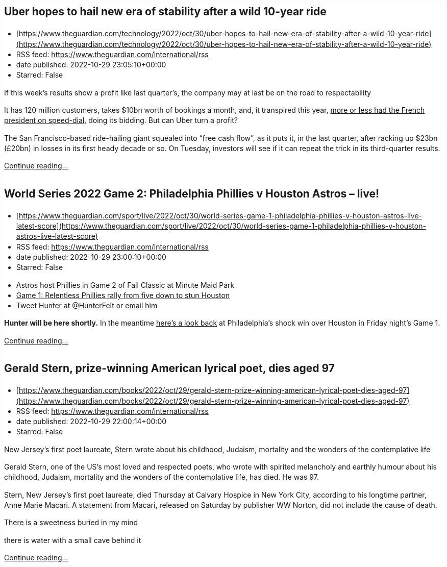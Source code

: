 ## Uber hopes to hail new era of stability after a wild 10-year ride
 - [https://www.theguardian.com/technology/2022/oct/30/uber-hopes-to-hail-new-era-of-stability-after-a-wild-10-year-ride](https://www.theguardian.com/technology/2022/oct/30/uber-hopes-to-hail-new-era-of-stability-after-a-wild-10-year-ride)
 - RSS feed: https://www.theguardian.com/international/rss
 - date published: 2022-10-29 23:05:10+00:00
 - Starred: False

<p>If this week’s results show a profit like last quarter’s, the company may at last be on the road to respectability</p><p>It has 120 million customers, takes $10bn worth of bookings a month, and, it transpired this year, <a href="https://www.theguardian.com/news/2022/jul/10/emmanuel-macron-secretly-aided-uber-lobbying-drive-france-leak-reveals" title="">more or less had the French president on speed-dial</a>, doing its bidding. But can Uber turn a profit?</p><p>The San Francisco-based ride-hailing giant squealed into “free cash flow”, as it puts it, in the last quarter, after racking up $23bn (£20bn) in losses in its first heady decade or so. On Tuesday, investors will see if it can repeat the trick in its third-quarter results.</p> <a href="https://www.theguardian.com/technology/2022/oct/30/uber-hopes-to-hail-new-era-of-stability-after-a-wild-10-year-ride">Continue reading...</a>

## World Series 2022 Game 2: Philadelphia Phillies v Houston Astros – live!
 - [https://www.theguardian.com/sport/live/2022/oct/30/world-series-game-1-philadelphia-phillies-v-houston-astros-live-latest-score](https://www.theguardian.com/sport/live/2022/oct/30/world-series-game-1-philadelphia-phillies-v-houston-astros-live-latest-score)
 - RSS feed: https://www.theguardian.com/international/rss
 - date published: 2022-10-29 23:00:10+00:00
 - Starred: False

<ul><li>Astros host Phillies in Game 2 of Fall Classic at Minute Maid Park</li><li><a href="https://www.theguardian.com/sport/2022/oct/29/world-series-game-1-phillies-astros-report">Game 1: Relentless Phillies rally from five down to stun Houston</a></li><li>Tweet Hunter at <a href="https://twitter.com/HunterFelt">@HunterFelt</a> or <a href="mailto:hunter.felt.freelance@theguardian.com">email him</a></li></ul><p><strong>Hunter will be here shortly.</strong> In the meantime <a href="https://www.theguardian.com/sport/2022/oct/29/world-series-game-1-phillies-astros-report">here’s a look back</a> at Philadelphia’s shock win over Houston in Friday night’s Game 1.</p> <a href="https://www.theguardian.com/sport/live/2022/oct/30/world-series-game-1-philadelphia-phillies-v-houston-astros-live-latest-score">Continue reading...</a>

## Gerald Stern, prize-winning American lyrical poet, dies aged 97
 - [https://www.theguardian.com/books/2022/oct/29/gerald-stern-prize-winning-american-lyrical-poet-dies-aged-97](https://www.theguardian.com/books/2022/oct/29/gerald-stern-prize-winning-american-lyrical-poet-dies-aged-97)
 - RSS feed: https://www.theguardian.com/international/rss
 - date published: 2022-10-29 22:00:14+00:00
 - Starred: False

<p>New Jersey’s first poet laureate, Stern wrote about his childhood, Judaism, mortality and the wonders of the contemplative life</p><p>Gerald Stern, one of the US’s most loved and respected poets, who wrote with spirited melancholy and earthly humour about his childhood, Judaism, mortality and the wonders of the contemplative life, has died. He was 97.</p><p>Stern, New Jersey’s first poet laureate, died Thursday at Calvary Hospice in New York City, according to his longtime partner, Anne Marie Macari. A statement from Macari, released on Saturday by publisher WW Norton, did not include the cause of death.</p><p>There is a sweetness buried in my mind</p><p>there is water with a small cave behind it</p> <a href="https://www.theguardian.com/books/2022/oct/29/gerald-stern-prize-winning-american-lyrical-poet-dies-aged-97">Continue reading...</a>
